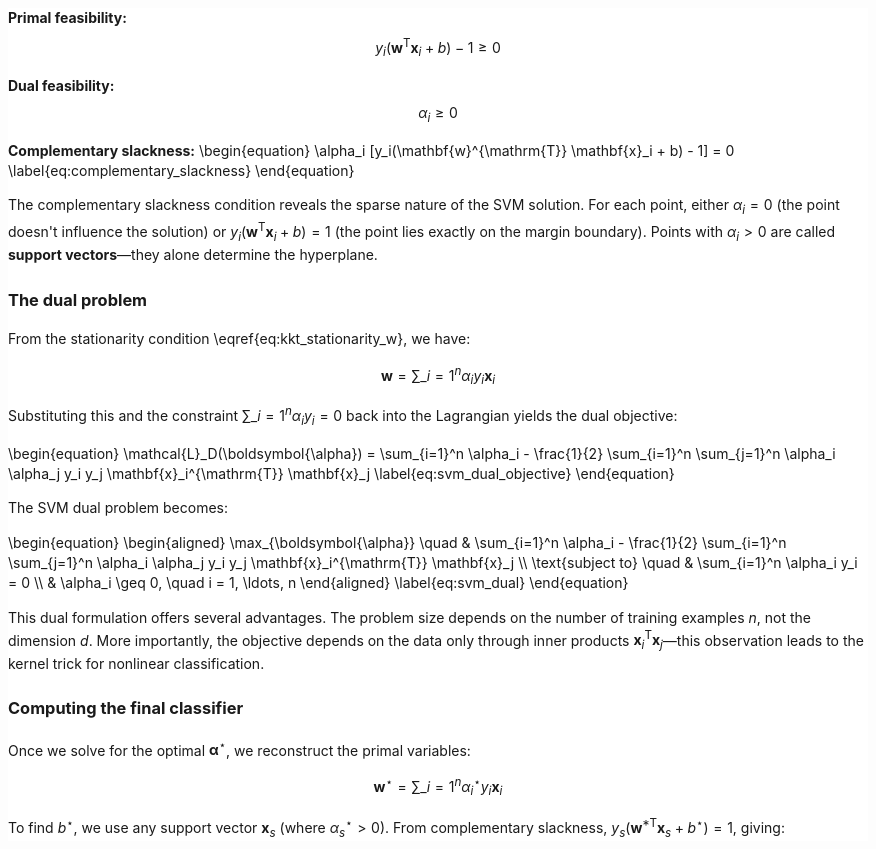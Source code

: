 **Primal feasibility:**
$$y_i(\mathbf{w}^{\mathrm{T}} \mathbf{x}_i + b) - 1 \geq 0$$

**Dual feasibility:**
$$\alpha_i \geq 0$$

**Complementary slackness:**
\begin{equation}
\alpha_i [y_i(\mathbf{w}^{\mathrm{T}} \mathbf{x}_i + b) - 1] = 0
\label{eq:complementary_slackness}
\end{equation}

The complementary slackness condition reveals the sparse nature of the SVM solution. For each point, either $\alpha_i = 0$ (the point doesn't influence the solution) or $y_i(\mathbf{w}^{\mathrm{T}} \mathbf{x}_i + b) = 1$ (the point lies exactly on the margin boundary). Points with $\alpha_i > 0$ are called **support vectors**—they alone determine the hyperplane.

### The dual problem

From the stationarity condition \eqref{eq:kkt_stationarity_w}, we have:

$$\mathbf{w} = \sum\_{i=1}^n \alpha_i y_i \mathbf{x}_i$$

Substituting this and the constraint $\sum\_{i=1}^n \alpha_i y_i = 0$ back into the Lagrangian yields the dual objective:

\begin{equation}
\mathcal{L}_D(\boldsymbol{\alpha}) = \sum\_{i=1}^n \alpha_i - \frac{1}{2} \sum\_{i=1}^n \sum\_{j=1}^n \alpha_i \alpha_j y_i y_j \mathbf{x}_i^{\mathrm{T}} \mathbf{x}_j
\label{eq:svm_dual_objective}
\end{equation}

The SVM dual problem becomes:

\begin{equation}
\begin{aligned}
\max\_{\boldsymbol{\alpha}} \quad & \sum\_{i=1}^n \alpha_i - \frac{1}{2} \sum\_{i=1}^n \sum\_{j=1}^n \alpha_i \alpha_j y_i y_j \mathbf{x}_i^{\mathrm{T}} \mathbf{x}_j \\\\
\text{subject to} \quad & \sum\_{i=1}^n \alpha_i y_i = 0 \\\\
& \alpha_i \geq 0, \quad i = 1, \ldots, n
\end{aligned}
\label{eq:svm_dual}
\end{equation}

This dual formulation offers several advantages. The problem size depends on the number of training examples $n$, not the dimension $d$. More importantly, the objective depends on the data only through inner products $\mathbf{x}_i^{\mathrm{T}} \mathbf{x}_j$—this observation leads to the kernel trick for nonlinear classification.

### Computing the final classifier

Once we solve for the optimal $\boldsymbol{\alpha}^\star$, we reconstruct the primal variables:

$$\mathbf{w}^\star = \sum\_{i=1}^n \alpha_i^\star y_i \mathbf{x}_i$$

To find $b^\star$, we use any support vector $\mathbf{x}_s$ (where $\alpha_s^\star > 0$). From complementary slackness, $y_s(\mathbf{w}^{*\mathrm{T}} \mathbf{x}_s + b^\star) = 1$, giving:
